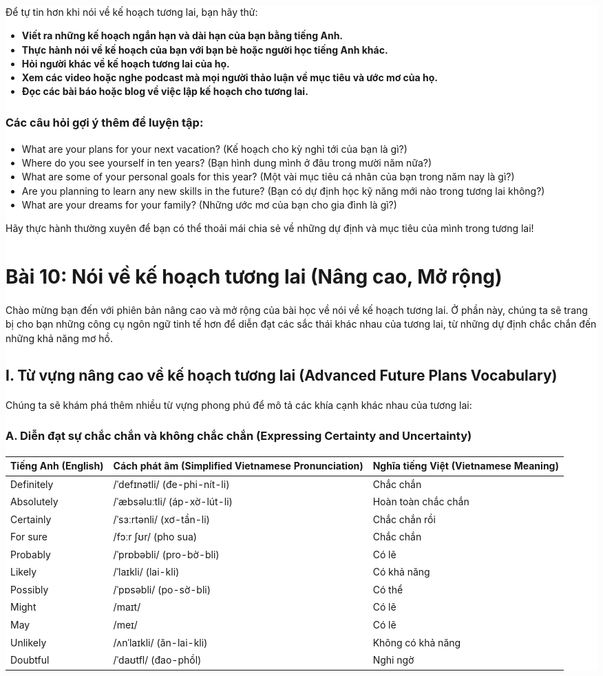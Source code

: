 Để tự tin hơn khi nói về kế hoạch tương lai, bạn hãy thử:

* **Viết ra những kế hoạch ngắn hạn và dài hạn của bạn bằng tiếng Anh.**
* **Thực hành nói về kế hoạch của bạn với bạn bè hoặc người học tiếng Anh khác.**
* **Hỏi người khác về kế hoạch tương lai của họ.**
* **Xem các video hoặc nghe podcast mà mọi người thảo luận về mục tiêu và ước mơ của họ.**
* **Đọc các bài báo hoặc blog về việc lập kế hoạch cho tương lai.**

### Các câu hỏi gợi ý thêm để luyện tập:

* What are your plans for your next vacation? (Kế hoạch cho kỳ nghỉ tới của bạn là gì?)
* Where do you see yourself in ten years? (Bạn hình dung mình ở đâu trong mười năm nữa?)
* What are some of your personal goals for this year? (Một vài mục tiêu cá nhân của bạn trong năm nay là gì?)
* Are you planning to learn any new skills in the future? (Bạn có dự định học kỹ năng mới nào trong tương lai không?)
* What are your dreams for your family? (Những ước mơ của bạn cho gia đình là gì?)

Hãy thực hành thường xuyên để bạn có thể thoải mái chia sẻ về những dự định và mục tiêu của mình trong tương lai!

# Bài 10: Nói về kế hoạch tương lai (Nâng cao, Mở rộng)

Chào mừng bạn đến với phiên bản nâng cao và mở rộng của bài học về nói về kế hoạch tương lai. Ở phần này, chúng ta sẽ trang bị cho bạn những công cụ ngôn ngữ tinh tế hơn để diễn đạt các sắc thái khác nhau của tương lai, từ những dự định chắc chắn đến những khả năng mơ hồ.

## I. Từ vựng nâng cao về kế hoạch tương lai (Advanced Future Plans Vocabulary)

Chúng ta sẽ khám phá thêm nhiều từ vựng phong phú để mô tả các khía cạnh khác nhau của tương lai:

### A. Diễn đạt sự chắc chắn và không chắc chắn (Expressing Certainty and Uncertainty)

| Tiếng Anh (English) | Cách phát âm (Simplified Vietnamese Pronunciation) | Nghĩa tiếng Việt (Vietnamese Meaning) |
|---|---|---|
| Definitely | /ˈdefɪnətli/ (đe-phi-nít-li) | Chắc chắn |
| Absolutely | /ˈæbsəluːtli/ (áp-xờ-lút-li) | Hoàn toàn chắc chắn |
| Certainly | /ˈsɜːrtənli/ (xơ-tần-li) | Chắc chắn rồi |
| For sure | /fɔːr ʃʊr/ (pho sua) | Chắc chắn |
| Probably | /ˈprɒbəbli/ (pro-bờ-bli) | Có lẽ |
| Likely | /ˈlaɪkli/ (lai-kli) | Có khả năng |
| Possibly | /ˈpɒsəbli/ (po-sờ-bli) | Có thể |
| Might | /maɪt/ | Có lẽ |
| May | /meɪ/ | Có lẽ |
| Unlikely | /ʌnˈlaɪkli/ (ăn-lai-kli) | Không có khả năng |
| Doubtful | /ˈdaʊtfl/ (đao-phồl) | Nghi ngờ |
